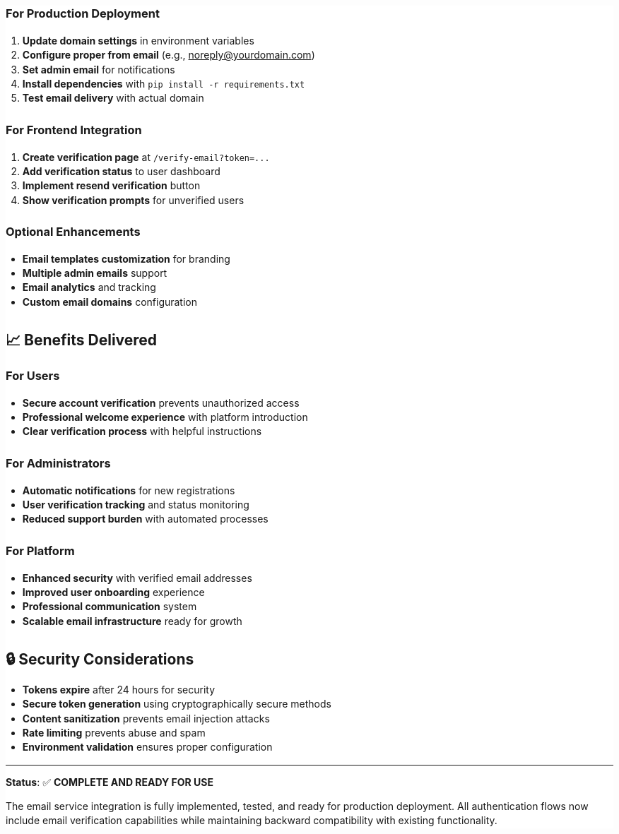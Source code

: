 ### For Production Deployment
1. **Update domain settings** in environment variables
2. **Configure proper from email** (e.g., noreply@yourdomain.com)
3. **Set admin email** for notifications
4. **Install dependencies** with `pip install -r requirements.txt`
5. **Test email delivery** with actual domain

### For Frontend Integration
1. **Create verification page** at `/verify-email?token=...`
2. **Add verification status** to user dashboard
3. **Implement resend verification** button
4. **Show verification prompts** for unverified users

### Optional Enhancements
- **Email templates customization** for branding
- **Multiple admin emails** support
- **Email analytics** and tracking
- **Custom email domains** configuration

## 📈 Benefits Delivered

### For Users
- **Secure account verification** prevents unauthorized access
- **Professional welcome experience** with platform introduction
- **Clear verification process** with helpful instructions

### For Administrators
- **Automatic notifications** for new registrations
- **User verification tracking** and status monitoring
- **Reduced support burden** with automated processes

### For Platform
- **Enhanced security** with verified email addresses
- **Improved user onboarding** experience
- **Professional communication** system
- **Scalable email infrastructure** ready for growth

## 🔒 Security Considerations

- **Tokens expire** after 24 hours for security
- **Secure token generation** using cryptographically secure methods
- **Content sanitization** prevents email injection attacks
- **Rate limiting** prevents abuse and spam
- **Environment validation** ensures proper configuration

---

**Status**: ✅ **COMPLETE AND READY FOR USE**

The email service integration is fully implemented, tested, and ready for production deployment. All authentication flows now include email verification capabilities while maintaining backward compatibility with existing functionality.